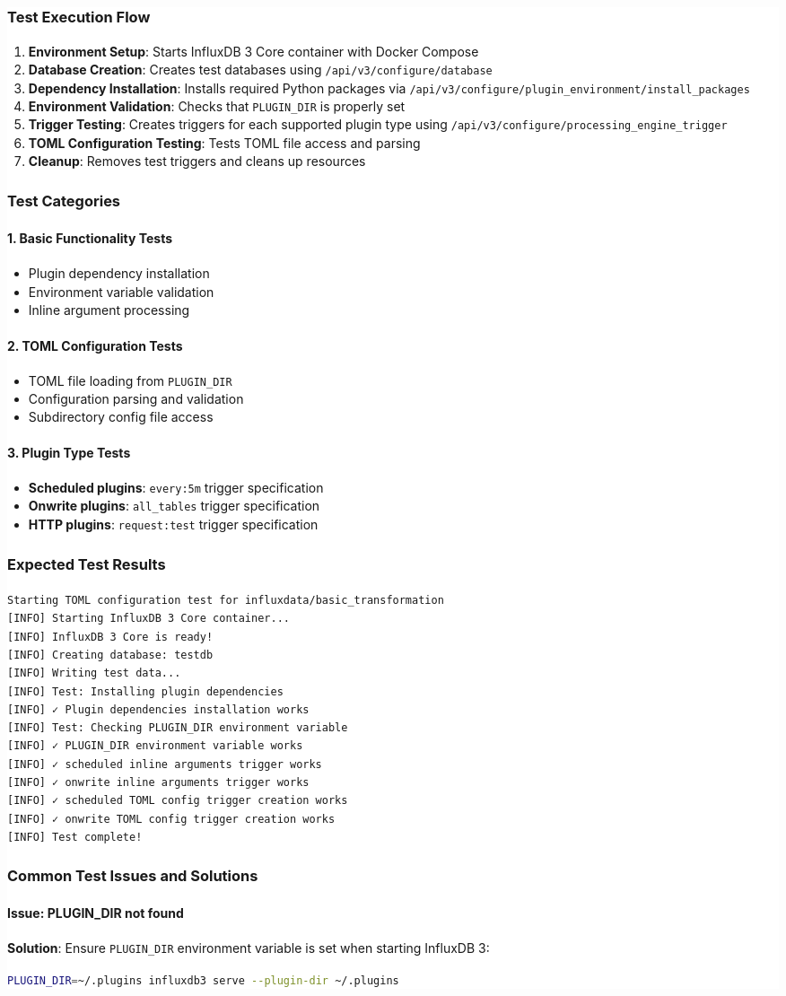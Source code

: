 
### Test Execution Flow

1. **Environment Setup**: Starts InfluxDB 3 Core container with Docker Compose
2. **Database Creation**: Creates test databases using `/api/v3/configure/database`
3. **Dependency Installation**: Installs required Python packages via `/api/v3/configure/plugin_environment/install_packages`
4. **Environment Validation**: Checks that `PLUGIN_DIR` is properly set
5. **Trigger Testing**: Creates triggers for each supported plugin type using `/api/v3/configure/processing_engine_trigger`
6. **TOML Configuration Testing**: Tests TOML file access and parsing
7. **Cleanup**: Removes test triggers and cleans up resources

### Test Categories

#### 1. Basic Functionality Tests
- Plugin dependency installation
- Environment variable validation
- Inline argument processing

#### 2. TOML Configuration Tests
- TOML file loading from `PLUGIN_DIR`
- Configuration parsing and validation
- Subdirectory config file access

#### 3. Plugin Type Tests
- **Scheduled plugins**: `every:5m` trigger specification
- **Onwrite plugins**: `all_tables` trigger specification  
- **HTTP plugins**: `request:test` trigger specification

### Expected Test Results

```bash
Starting TOML configuration test for influxdata/basic_transformation
[INFO] Starting InfluxDB 3 Core container...
[INFO] InfluxDB 3 Core is ready!
[INFO] Creating database: testdb
[INFO] Writing test data...
[INFO] Test: Installing plugin dependencies
[INFO] ✓ Plugin dependencies installation works
[INFO] Test: Checking PLUGIN_DIR environment variable
[INFO] ✓ PLUGIN_DIR environment variable works
[INFO] ✓ scheduled inline arguments trigger works
[INFO] ✓ onwrite inline arguments trigger works
[INFO] ✓ scheduled TOML config trigger creation works
[INFO] ✓ onwrite TOML config trigger creation works
[INFO] Test complete!
```

### Common Test Issues and Solutions

#### Issue: PLUGIN_DIR not found
**Solution**: Ensure `PLUGIN_DIR` environment variable is set when starting InfluxDB 3:
```bash
PLUGIN_DIR=~/.plugins influxdb3 serve --plugin-dir ~/.plugins
```

